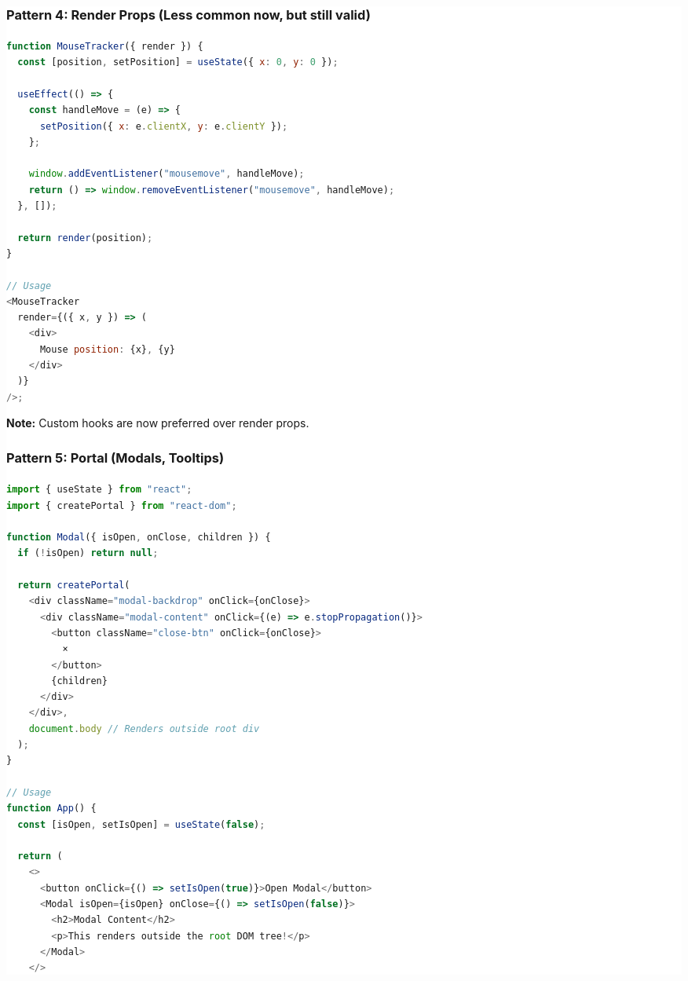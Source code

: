 ### Pattern 4: Render Props (Less common now, but still valid)

```javascript
function MouseTracker({ render }) {
  const [position, setPosition] = useState({ x: 0, y: 0 });

  useEffect(() => {
    const handleMove = (e) => {
      setPosition({ x: e.clientX, y: e.clientY });
    };

    window.addEventListener("mousemove", handleMove);
    return () => window.removeEventListener("mousemove", handleMove);
  }, []);

  return render(position);
}

// Usage
<MouseTracker
  render={({ x, y }) => (
    <div>
      Mouse position: {x}, {y}
    </div>
  )}
/>;
```

**Note:** Custom hooks are now preferred over render props.

### Pattern 5: Portal (Modals, Tooltips)

```javascript
import { useState } from "react";
import { createPortal } from "react-dom";

function Modal({ isOpen, onClose, children }) {
  if (!isOpen) return null;

  return createPortal(
    <div className="modal-backdrop" onClick={onClose}>
      <div className="modal-content" onClick={(e) => e.stopPropagation()}>
        <button className="close-btn" onClick={onClose}>
          ×
        </button>
        {children}
      </div>
    </div>,
    document.body // Renders outside root div
  );
}

// Usage
function App() {
  const [isOpen, setIsOpen] = useState(false);

  return (
    <>
      <button onClick={() => setIsOpen(true)}>Open Modal</button>
      <Modal isOpen={isOpen} onClose={() => setIsOpen(false)}>
        <h2>Modal Content</h2>
        <p>This renders outside the root DOM tree!</p>
      </Modal>
    </>
```